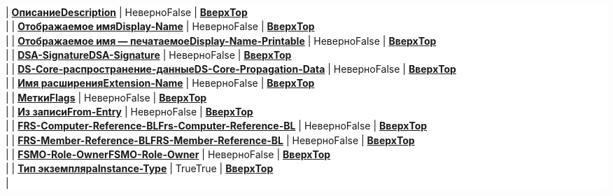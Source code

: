 | [<span data-ttu-id="06507-538">**Описание**</span><span class="sxs-lookup"><span data-stu-id="06507-538">**Description**</span></span>](a-description.md)                                             | <span data-ttu-id="06507-539">Неверно</span><span class="sxs-lookup"><span data-stu-id="06507-539">False</span></span>     | [<span data-ttu-id="06507-540">**Вверх**</span><span class="sxs-lookup"><span data-stu-id="06507-540">**Top**</span></span>](c-top.md)<br/> |
| [<span data-ttu-id="06507-541">**Отображаемое имя**</span><span class="sxs-lookup"><span data-stu-id="06507-541">**Display-Name**</span></span>](a-displayname.md)                                            | <span data-ttu-id="06507-542">Неверно</span><span class="sxs-lookup"><span data-stu-id="06507-542">False</span></span>     | [<span data-ttu-id="06507-543">**Вверх**</span><span class="sxs-lookup"><span data-stu-id="06507-543">**Top**</span></span>](c-top.md)<br/> |
| [<span data-ttu-id="06507-544">**Отображаемое имя — печатаемое**</span><span class="sxs-lookup"><span data-stu-id="06507-544">**Display-Name-Printable**</span></span>](a-displaynameprintable.md)                         | <span data-ttu-id="06507-545">Неверно</span><span class="sxs-lookup"><span data-stu-id="06507-545">False</span></span>     | [<span data-ttu-id="06507-546">**Вверх**</span><span class="sxs-lookup"><span data-stu-id="06507-546">**Top**</span></span>](c-top.md)<br/> |
| [<span data-ttu-id="06507-547">**DSA-Signature**</span><span class="sxs-lookup"><span data-stu-id="06507-547">**DSA-Signature**</span></span>](a-dsasignature.md)                                          | <span data-ttu-id="06507-548">Неверно</span><span class="sxs-lookup"><span data-stu-id="06507-548">False</span></span>     | [<span data-ttu-id="06507-549">**Вверх**</span><span class="sxs-lookup"><span data-stu-id="06507-549">**Top**</span></span>](c-top.md)<br/> |
| [<span data-ttu-id="06507-550">**DS-Core-распространение-данные**</span><span class="sxs-lookup"><span data-stu-id="06507-550">**DS-Core-Propagation-Data**</span></span>](a-dscorepropagationdata.md)                      | <span data-ttu-id="06507-551">Неверно</span><span class="sxs-lookup"><span data-stu-id="06507-551">False</span></span>     | [<span data-ttu-id="06507-552">**Вверх**</span><span class="sxs-lookup"><span data-stu-id="06507-552">**Top**</span></span>](c-top.md)<br/> |
| [<span data-ttu-id="06507-553">**Имя расширения**</span><span class="sxs-lookup"><span data-stu-id="06507-553">**Extension-Name**</span></span>](a-extensionname.md)                                        | <span data-ttu-id="06507-554">Неверно</span><span class="sxs-lookup"><span data-stu-id="06507-554">False</span></span>     | [<span data-ttu-id="06507-555">**Вверх**</span><span class="sxs-lookup"><span data-stu-id="06507-555">**Top**</span></span>](c-top.md)<br/> |
| [<span data-ttu-id="06507-556">**Метки**</span><span class="sxs-lookup"><span data-stu-id="06507-556">**Flags**</span></span>](a-flags.md)                                                         | <span data-ttu-id="06507-557">Неверно</span><span class="sxs-lookup"><span data-stu-id="06507-557">False</span></span>     | [<span data-ttu-id="06507-558">**Вверх**</span><span class="sxs-lookup"><span data-stu-id="06507-558">**Top**</span></span>](c-top.md)<br/> |
| [<span data-ttu-id="06507-559">**Из записи**</span><span class="sxs-lookup"><span data-stu-id="06507-559">**From-Entry**</span></span>](a-fromentry.md)                                                | <span data-ttu-id="06507-560">Неверно</span><span class="sxs-lookup"><span data-stu-id="06507-560">False</span></span>     | [<span data-ttu-id="06507-561">**Вверх**</span><span class="sxs-lookup"><span data-stu-id="06507-561">**Top**</span></span>](c-top.md)<br/> |
| [<span data-ttu-id="06507-562">**FRS-Computer-Reference-BL**</span><span class="sxs-lookup"><span data-stu-id="06507-562">**Frs-Computer-Reference-BL**</span></span>](a-frscomputerreferencebl.md)                    | <span data-ttu-id="06507-563">Неверно</span><span class="sxs-lookup"><span data-stu-id="06507-563">False</span></span>     | [<span data-ttu-id="06507-564">**Вверх**</span><span class="sxs-lookup"><span data-stu-id="06507-564">**Top**</span></span>](c-top.md)<br/> |
| [<span data-ttu-id="06507-565">**FRS-Member-Reference-BL**</span><span class="sxs-lookup"><span data-stu-id="06507-565">**FRS-Member-Reference-BL**</span></span>](a-frsmemberreferencebl.md)                        | <span data-ttu-id="06507-566">Неверно</span><span class="sxs-lookup"><span data-stu-id="06507-566">False</span></span>     | [<span data-ttu-id="06507-567">**Вверх**</span><span class="sxs-lookup"><span data-stu-id="06507-567">**Top**</span></span>](c-top.md)<br/> |
| [<span data-ttu-id="06507-568">**FSMO-Role-Owner**</span><span class="sxs-lookup"><span data-stu-id="06507-568">**FSMO-Role-Owner**</span></span>](a-fsmoroleowner.md)                                       | <span data-ttu-id="06507-569">Неверно</span><span class="sxs-lookup"><span data-stu-id="06507-569">False</span></span>     | [<span data-ttu-id="06507-570">**Вверх**</span><span class="sxs-lookup"><span data-stu-id="06507-570">**Top**</span></span>](c-top.md)<br/> |
| [<span data-ttu-id="06507-571">**Тип экземпляра**</span><span class="sxs-lookup"><span data-stu-id="06507-571">**Instance-Type**</span></span>](a-instancetype.md)                                          | <span data-ttu-id="06507-572">True</span><span class="sxs-lookup"><span data-stu-id="06507-572">True</span></span>      | [<span data-ttu-id="06507-573">**Вверх**</span><span class="sxs-lookup"><span data-stu-id="06507-573">**Top**</span></span>](c-top.md)<br/> |